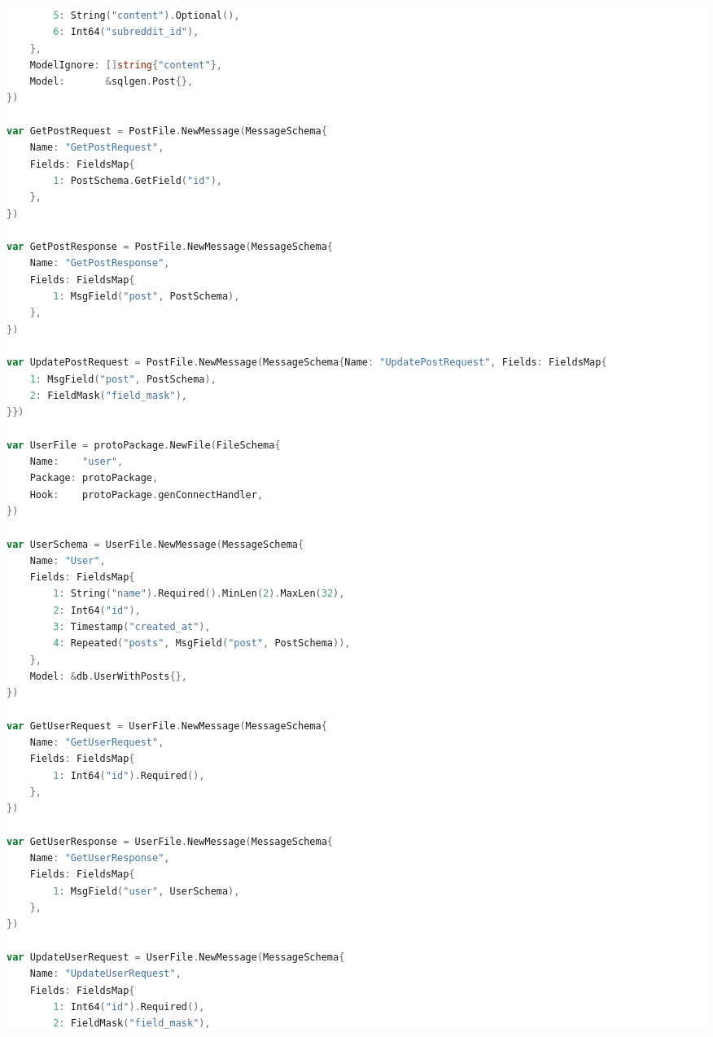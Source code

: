 ```go
		5: String("content").Optional(),
		6: Int64("subreddit_id"),
	},
	ModelIgnore: []string{"content"},
	Model:       &sqlgen.Post{},
})

var GetPostRequest = PostFile.NewMessage(MessageSchema{
	Name: "GetPostRequest",
	Fields: FieldsMap{
		1: PostSchema.GetField("id"),
	},
})

var GetPostResponse = PostFile.NewMessage(MessageSchema{
	Name: "GetPostResponse",
	Fields: FieldsMap{
		1: MsgField("post", PostSchema),
	},
})

var UpdatePostRequest = PostFile.NewMessage(MessageSchema{Name: "UpdatePostRequest", Fields: FieldsMap{
	1: MsgField("post", PostSchema),
	2: FieldMask("field_mask"),
}})

var UserFile = protoPackage.NewFile(FileSchema{
	Name:    "user",
	Package: protoPackage,
	Hook:    protoPackage.genConnectHandler,
})

var UserSchema = UserFile.NewMessage(MessageSchema{
	Name: "User",
	Fields: FieldsMap{
		1: String("name").Required().MinLen(2).MaxLen(32),
		2: Int64("id"),
		3: Timestamp("created_at"),
		4: Repeated("posts", MsgField("post", PostSchema)),
	},
	Model: &db.UserWithPosts{},
})

var GetUserRequest = UserFile.NewMessage(MessageSchema{
	Name: "GetUserRequest",
	Fields: FieldsMap{
		1: Int64("id").Required(),
	},
})

var GetUserResponse = UserFile.NewMessage(MessageSchema{
	Name: "GetUserResponse",
	Fields: FieldsMap{
		1: MsgField("user", UserSchema),
	},
})

var UpdateUserRequest = UserFile.NewMessage(MessageSchema{
	Name: "UpdateUserRequest",
	Fields: FieldsMap{
		1: Int64("id").Required(),
		2: FieldMask("field_mask"),
```